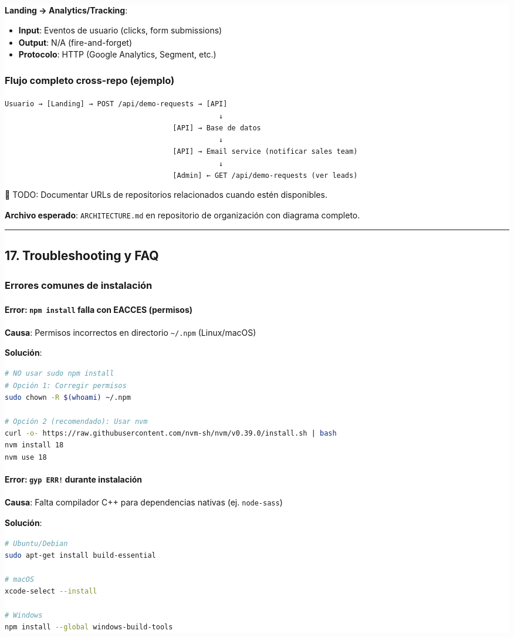 **Landing → Analytics/Tracking**:
- **Input**: Eventos de usuario (clicks, form submissions)
- **Output**: N/A (fire-and-forget)
- **Protocolo**: HTTP (Google Analytics, Segment, etc.)

### Flujo completo cross-repo (ejemplo)

```
Usuario → [Landing] → POST /api/demo-requests → [API]
                                                   ↓
                                        [API] → Base de datos
                                                   ↓
                                        [API] → Email service (notificar sales team)
                                                   ↓
                                        [Admin] ← GET /api/demo-requests (ver leads)
```

🚧 TODO: Documentar URLs de repositorios relacionados cuando estén disponibles.

**Archivo esperado**: `ARCHITECTURE.md` en repositorio de organización con diagrama completo.

---

## 17. Troubleshooting y FAQ

### Errores comunes de instalación

#### Error: `npm install` falla con EACCES (permisos)

**Causa**: Permisos incorrectos en directorio `~/.npm` (Linux/macOS)

**Solución**:
```bash
# NO usar sudo npm install
# Opción 1: Corregir permisos
sudo chown -R $(whoami) ~/.npm

# Opción 2 (recomendado): Usar nvm
curl -o- https://raw.githubusercontent.com/nvm-sh/nvm/v0.39.0/install.sh | bash
nvm install 18
nvm use 18
```

#### Error: `gyp ERR!` durante instalación

**Causa**: Falta compilador C++ para dependencias nativas (ej. `node-sass`)

**Solución**:
```bash
# Ubuntu/Debian
sudo apt-get install build-essential

# macOS
xcode-select --install

# Windows
npm install --global windows-build-tools
```
